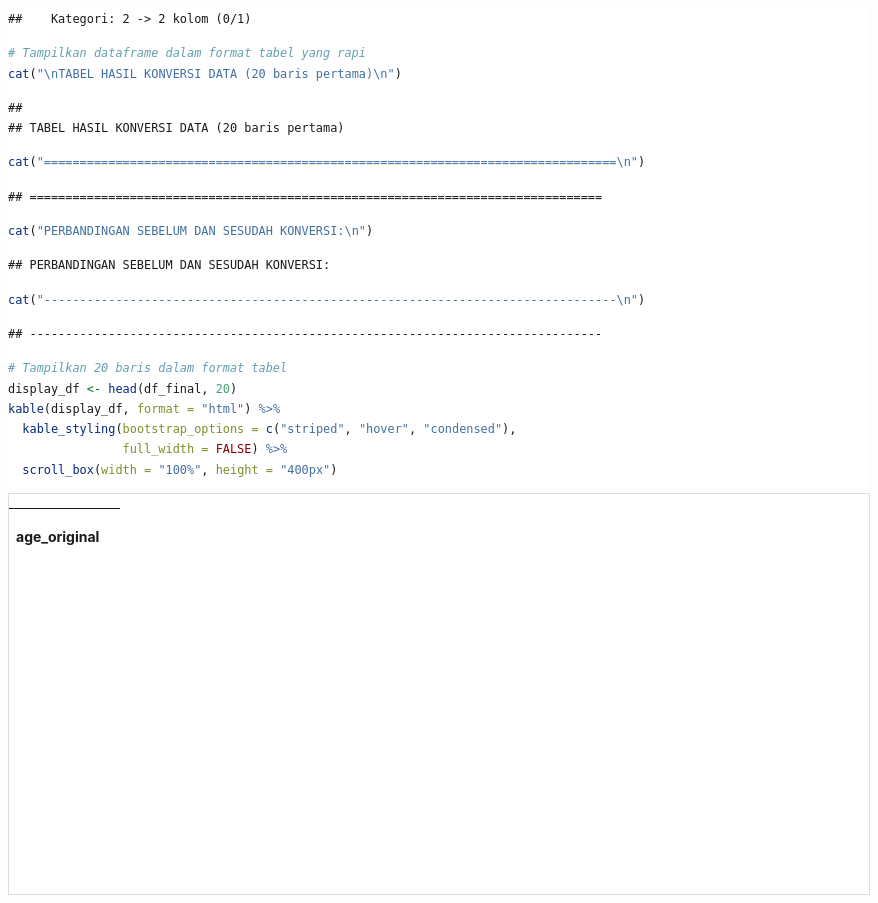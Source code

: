    ##    Kategori: 2 -> 2 kolom (0/1)

``` r
# Tampilkan dataframe dalam format tabel yang rapi
cat("\nTABEL HASIL KONVERSI DATA (20 baris pertama)\n")
```

    ## 
    ## TABEL HASIL KONVERSI DATA (20 baris pertama)

``` r
cat("================================================================================\n")
```

    ## ================================================================================

``` r
cat("PERBANDINGAN SEBELUM DAN SESUDAH KONVERSI:\n")
```

    ## PERBANDINGAN SEBELUM DAN SESUDAH KONVERSI:

``` r
cat("--------------------------------------------------------------------------------\n")
```

    ## --------------------------------------------------------------------------------

``` r
# Tampilkan 20 baris dalam format tabel
display_df <- head(df_final, 20)
kable(display_df, format = "html") %>%
  kable_styling(bootstrap_options = c("striped", "hover", "condensed"),
                full_width = FALSE) %>%
  scroll_box(width = "100%", height = "400px")
```

<div style="border: 1px solid #ddd; padding: 0px; overflow-y: scroll; height:400px; overflow-x: scroll; width:100%; ">

<table class="table table-striped table-hover table-condensed" style="width: auto !important; margin-left: auto; margin-right: auto;">

<thead>

<tr>

<th style="text-align:right;position: sticky; top:0; background-color: #FFFFFF;">

age_original
</th>

<th style="text-align:left;position: sticky; top:0; background-color: #FFFFFF;">

